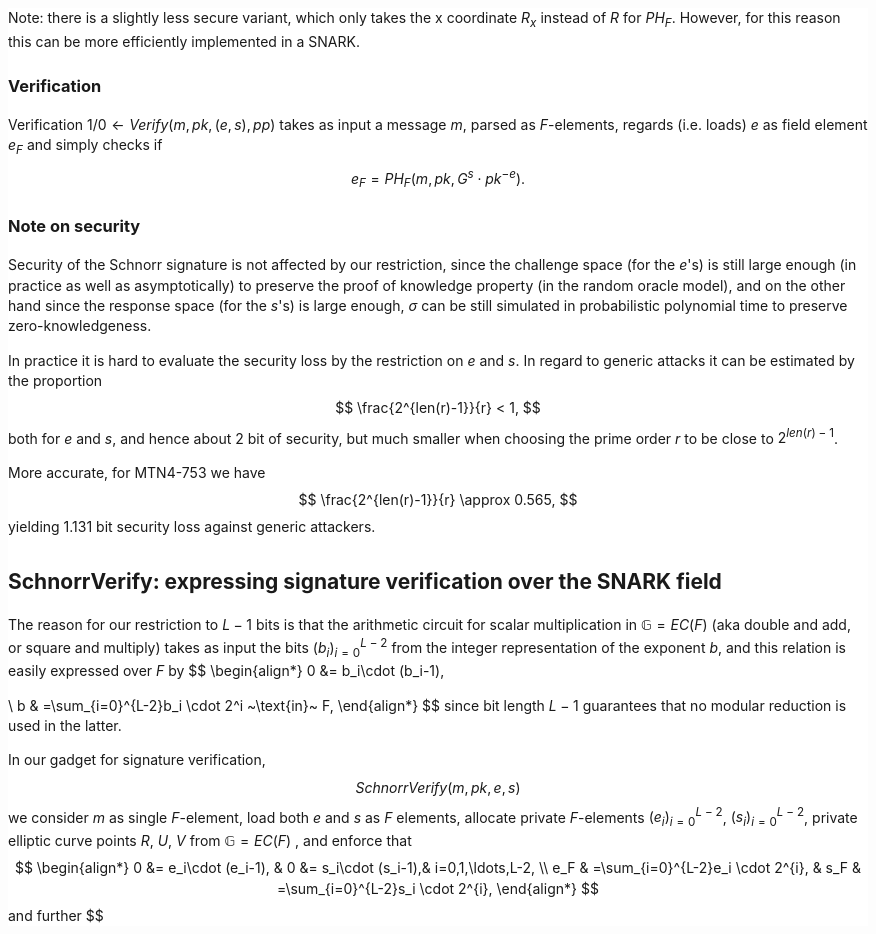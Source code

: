 Note: there is a slightly less secure variant, which only takes the x coordinate $R_x$ instead of $R$ for $PH_F$. However, for this reason this can be more efficiently implemented in a SNARK.

### Verification

Verification $1/0 \leftarrow Verify(m,pk,(e,s),pp)$ takes as input a message $m$, parsed as $F$-elements, regards (i.e. loads) $e$ as field element $e_F$ and simply checks if 
$$
e_F=PH_F(m,pk, G^s\cdot pk^{-e}).
$$

### Note on security

Security of the Schnorr signature is not affected by our restriction, since the challenge space (for the $e$'s) is still large enough (in practice as well as asymptotically) to preserve the proof of knowledge property (in the random oracle model), and on the other hand since the response space (for the $s$'s)  is large enough, $\sigma$ can be still simulated in probabilistic polynomial time to preserve zero-knowledgeness.

In practice it is hard to evaluate the security loss by the restriction on $e$ and $s$. In regard to generic attacks  it can be estimated by the proportion
$$
\frac{2^{len(r)-1}}{r} < 1,
$$
both for $e$ and $s$, and hence about 2 bit of security, but much smaller when choosing the prime order $r$ to be close to $2^{len(r)-1}$.

More accurate, for $\text{MTN4-753}$ we have 
$$
\frac{2^{len(r)-1}}{r} \approx 0.565,
$$
yielding $1.131$ bit security loss against generic attackers.

## SchnorrVerify: expressing signature verification over the SNARK field

The reason for our restriction to $L-1$ bits is that the arithmetic circuit for scalar multiplication in $\mathbb G = EC(F)$ (aka double and add, or square and multiply) takes as input the bits $(b_i)_{i=0}^{L-2}$ from the integer representation of the exponent $b$, and this relation is easily expressed over $F$ by 
$$
\begin{align*}
0 &= b_i\cdot (b_i-1),

\\
b & =\sum_{i=0}^{L-2}b_i \cdot 2^i ~\text{in}~ F,
\end{align*}
$$
since bit length $L-1$ guarantees that no modular reduction is used in the latter.

In our  gadget for signature verification, 
$$
SchnorrVerify(m,pk,e,s)
$$
we consider $m$ as single $F$-element, load both $e$ and $s$ as $F$ elements, allocate private $F$-elements $(e_i)_{i=0}^{L-2}$, $(s_i)_{i=0}^{L-2}$, private elliptic curve points $R$, $U$, $V$ from $\mathbb G = EC(F)$ , and enforce that
$$
\begin{align*}
0 &= e_i\cdot (e_i-1), & 0 &= s_i\cdot (s_i-1),& i=0,1,\ldots,L-2,
\\
e_F & =\sum_{i=0}^{L-2}e_i \cdot 2^{i}, & s_F & =\sum_{i=0}^{L-2}s_i \cdot 2^{i},
\end{align*}
$$
and further
$$